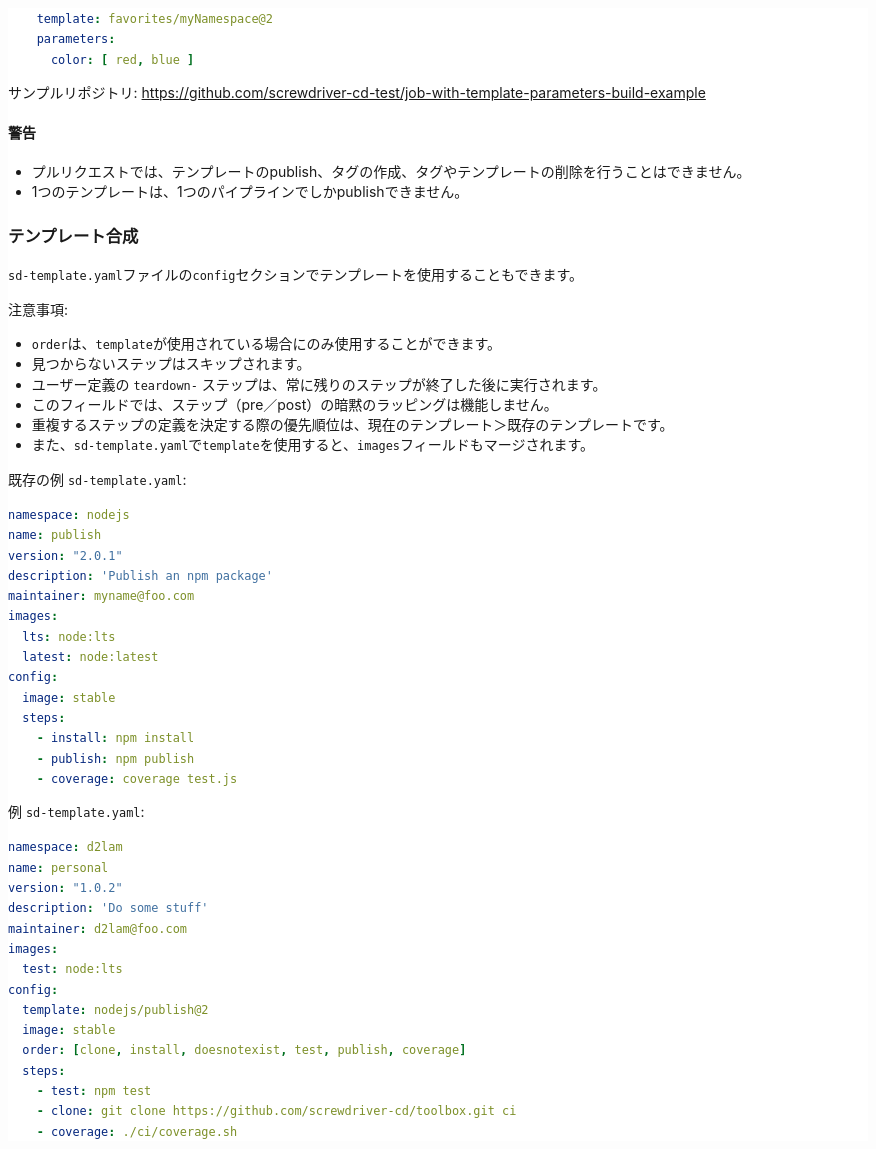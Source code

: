 ```yaml
    template: favorites/myNamespace@2
    parameters:
      color: [ red, blue ]
```

サンプルリポジトリ: <https://github.com/screwdriver-cd-test/job-with-template-parameters-build-example>

#### 警告
- プルリクエストでは、テンプレートのpublish、タグの作成、タグやテンプレートの削除を行うことはできません。
- 1つのテンプレートは、1つのパイプラインでしかpublishできません。

### テンプレート合成
`sd-template.yaml`ファイルの`config`セクションでテンプレートを使用することもできます。

注意事項:
- `order`は、`template`が使用されている場合にのみ使用することができます。
- 見つからないステップはスキップされます。
- ユーザー定義の `teardown-` ステップは、常に残りのステップが終了した後に実行されます。
- このフィールドでは、ステップ（pre／post）の暗黙のラッピングは機能しません。
- 重複するステップの定義を決定する際の優先順位は、現在のテンプレート＞既存のテンプレートです。
- また、`sd-template.yaml`で`template`を使用すると、`images`フィールドもマージされます。

既存の例 `sd-template.yaml`:
```yaml
namespace: nodejs
name: publish
version: "2.0.1"
description: 'Publish an npm package'
maintainer: myname@foo.com
images:
  lts: node:lts
  latest: node:latest
config:
  image: stable
  steps:
    - install: npm install
    - publish: npm publish
    - coverage: coverage test.js
```
例 `sd-template.yaml`:
```yaml
namespace: d2lam
name: personal
version: "1.0.2"
description: 'Do some stuff'
maintainer: d2lam@foo.com
images:
  test: node:lts
config:
  template: nodejs/publish@2
  image: stable
  order: [clone, install, doesnotexist, test, publish, coverage]
  steps:
    - test: npm test
    - clone: git clone https://github.com/screwdriver-cd/toolbox.git ci
    - coverage: ./ci/coverage.sh
```
